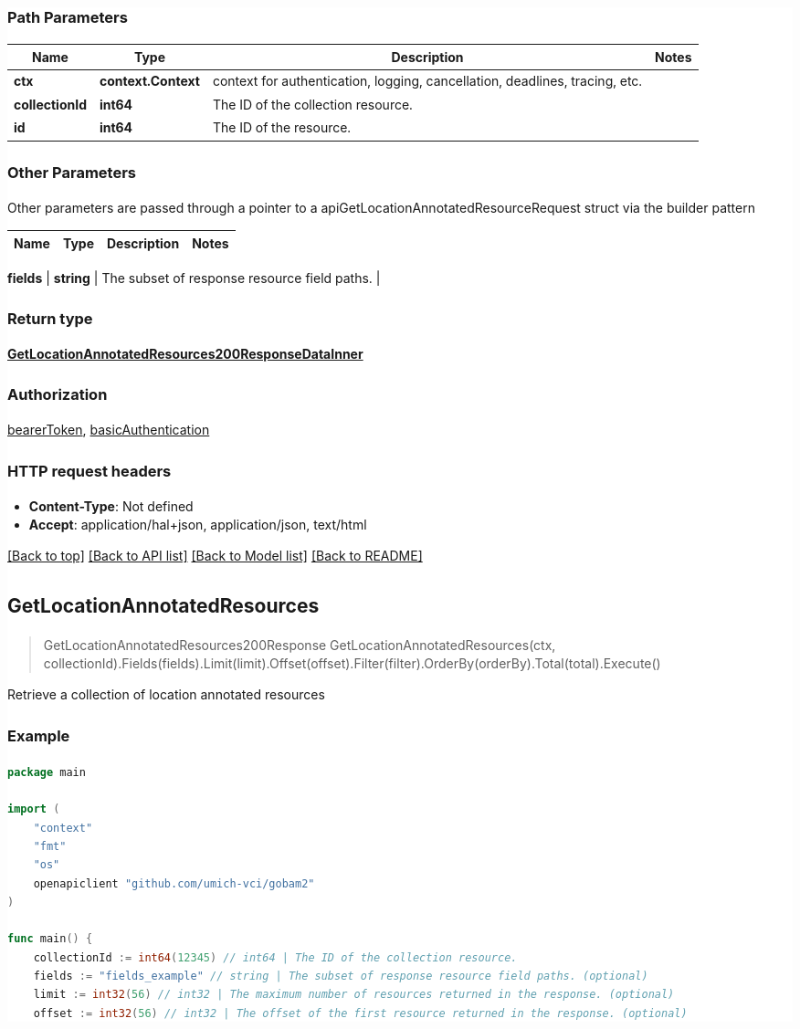 ### Path Parameters


Name | Type | Description  | Notes
------------- | ------------- | ------------- | -------------
**ctx** | **context.Context** | context for authentication, logging, cancellation, deadlines, tracing, etc.
**collectionId** | **int64** | The ID of the collection resource. | 
**id** | **int64** | The ID of the resource. | 

### Other Parameters

Other parameters are passed through a pointer to a apiGetLocationAnnotatedResourceRequest struct via the builder pattern


Name | Type | Description  | Notes
------------- | ------------- | ------------- | -------------


 **fields** | **string** | The subset of response resource field paths. | 

### Return type

[**GetLocationAnnotatedResources200ResponseDataInner**](GetLocationAnnotatedResources200ResponseDataInner.md)

### Authorization

[bearerToken](../README.md#bearerToken), [basicAuthentication](../README.md#basicAuthentication)

### HTTP request headers

- **Content-Type**: Not defined
- **Accept**: application/hal+json, application/json, text/html

[[Back to top]](#) [[Back to API list]](../README.md#documentation-for-api-endpoints)
[[Back to Model list]](../README.md#documentation-for-models)
[[Back to README]](../README.md)


## GetLocationAnnotatedResources

> GetLocationAnnotatedResources200Response GetLocationAnnotatedResources(ctx, collectionId).Fields(fields).Limit(limit).Offset(offset).Filter(filter).OrderBy(orderBy).Total(total).Execute()

Retrieve a collection of location annotated resources



### Example

```go
package main

import (
	"context"
	"fmt"
	"os"
	openapiclient "github.com/umich-vci/gobam2"
)

func main() {
	collectionId := int64(12345) // int64 | The ID of the collection resource.
	fields := "fields_example" // string | The subset of response resource field paths. (optional)
	limit := int32(56) // int32 | The maximum number of resources returned in the response. (optional)
	offset := int32(56) // int32 | The offset of the first resource returned in the response. (optional)
```